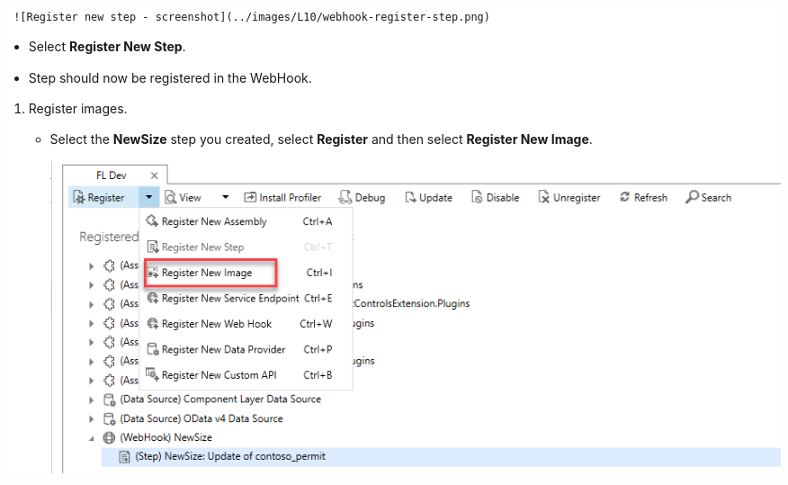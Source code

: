      ![Register new step - screenshot](../images/L10/webhook-register-step.png)

   - Select **Register New Step**.

   - Step should now be registered in the WebHook.

1. Register images.

   - Select the **NewSize** step you created, select **Register** and then select **Register New Image**.

     ![Register new image - screenshot](../images/L10/Mod_01_Web_Hook_image40.png)
